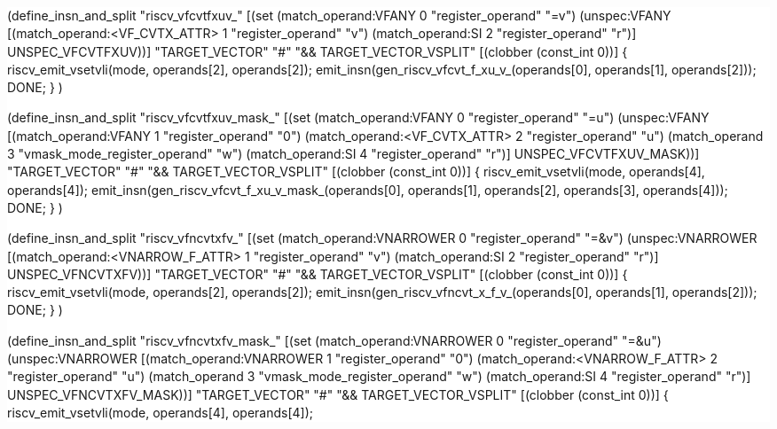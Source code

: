 (define_insn_and_split "riscv_vfcvtfxuv_<mode>"
  [(set (match_operand:VFANY 0 "register_operand" "=v")
        (unspec:VFANY [(match_operand:<VF_CVTX_ATTR> 1 "register_operand" "v")
                (match_operand:SI 2 "register_operand" "r")]
         UNSPEC_VFCVTFXUV))]
  "TARGET_VECTOR"
  "#"
  "&& TARGET_VECTOR_VSPLIT"
  [(clobber (const_int 0))]
  {
    riscv_emit_vsetvli(<MODE>mode, operands[2], operands[2]);
    emit_insn(gen_riscv_vfcvt_f_xu_v_<mode>(operands[0], operands[1], operands[2]));
    DONE;
  }
)

(define_insn_and_split "riscv_vfcvtfxuv_mask_<mode>"
  [(set (match_operand:VFANY 0 "register_operand" "=u")
        (unspec:VFANY [(match_operand:VFANY 1 "register_operand" "0")
                       (match_operand:<VF_CVTX_ATTR> 2 "register_operand" "u")
                       (match_operand 3 "vmask_mode_register_operand" "w")
                       (match_operand:SI 4 "register_operand" "r")]
         UNSPEC_VFCVTFXUV_MASK))]
  "TARGET_VECTOR"
  "#"
  "&& TARGET_VECTOR_VSPLIT"
  [(clobber (const_int 0))]
  {
    riscv_emit_vsetvli(<MODE>mode, operands[4], operands[4]);
    emit_insn(gen_riscv_vfcvt_f_xu_v_mask_<mode>(operands[0], operands[1], operands[2], operands[3], operands[4]));
    DONE;
  }
)

(define_insn_and_split "riscv_vfncvtxfv_<mode>"
  [(set (match_operand:VNARROWER 0 "register_operand" "=&v")
        (unspec:VNARROWER [(match_operand:<VNARROW_F_ATTR> 1 "register_operand" "v")
                           (match_operand:SI 2 "register_operand" "r")]
         UNSPEC_VFNCVTXFV))]
  "TARGET_VECTOR"
  "#"
  "&& TARGET_VECTOR_VSPLIT"
  [(clobber (const_int 0))]
  {
    riscv_emit_vsetvli(<MODE>mode, operands[2], operands[2]);
    emit_insn(gen_riscv_vfncvt_x_f_v_<mode>(operands[0], operands[1], operands[2]));
    DONE;
  }
)

(define_insn_and_split "riscv_vfncvtxfv_mask_<mode>"
  [(set (match_operand:VNARROWER 0 "register_operand" "=&u")
        (unspec:VNARROWER [(match_operand:VNARROWER 1 "register_operand" "0")
                           (match_operand:<VNARROW_F_ATTR> 2 "register_operand" "u")
                           (match_operand 3 "vmask_mode_register_operand" "w")
                           (match_operand:SI 4 "register_operand" "r")]
         UNSPEC_VFNCVTXFV_MASK))]
  "TARGET_VECTOR"
  "#"
  "&& TARGET_VECTOR_VSPLIT"
  [(clobber (const_int 0))]
  {
    riscv_emit_vsetvli(<MODE>mode, operands[4], operands[4]);